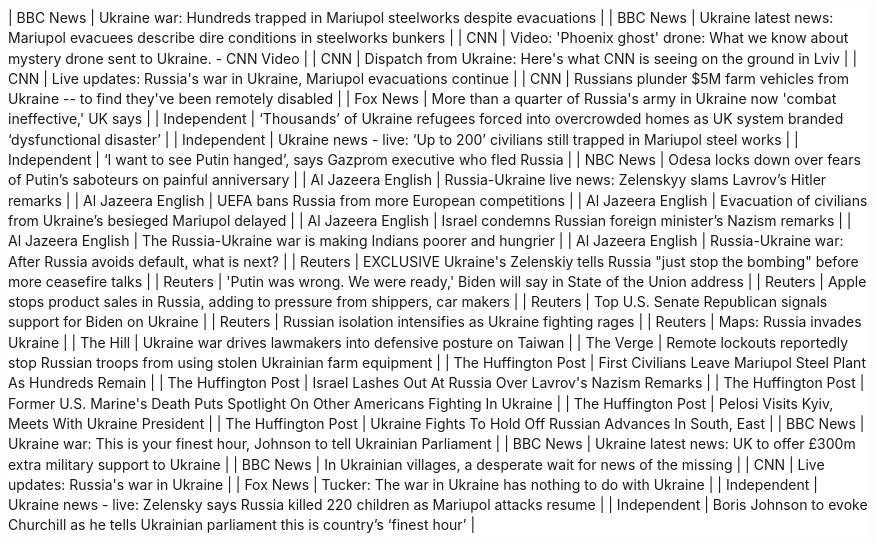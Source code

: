 | BBC News | Ukraine war: Hundreds trapped in Mariupol steelworks despite evacuations | 
| BBC News | Ukraine latest news: Mariupol evacuees describe dire conditions in steelworks bunkers | 
| CNN | Video: 'Phoenix ghost' drone: What we know about mystery drone sent to Ukraine. - CNN Video | 
| CNN | Dispatch from Ukraine: Here's what CNN is seeing on the ground in Lviv | 
| CNN | Live updates: Russia's war in Ukraine, Mariupol evacuations continue | 
| CNN | Russians plunder $5M farm vehicles from Ukraine -- to find they've been remotely disabled | 
| Fox News | More than a quarter of Russia's army in Ukraine now 'combat ineffective,' UK says | 
| Independent | ‘Thousands’ of Ukraine refugees forced into overcrowded homes as UK system branded ‘dysfunctional disaster’ | 
| Independent | Ukraine news - live: ‘Up to 200’ civilians still trapped in Mariupol steel works | 
| Independent | ‘I want to see Putin hanged’, says Gazprom executive who fled Russia | 
| NBC News | Odesa locks down over fears of Putin’s saboteurs on painful anniversary | 
| Al Jazeera English | Russia-Ukraine live news: Zelenskyy slams Lavrov’s Hitler remarks | 
| Al Jazeera English | UEFA bans Russia from more European competitions | 
| Al Jazeera English | Evacuation of civilians from Ukraine’s besieged Mariupol delayed | 
| Al Jazeera English | Israel condemns Russian foreign minister’s Nazism remarks | 
| Al Jazeera English | The Russia-Ukraine war is making Indians poorer and hungrier | 
| Al Jazeera English | Russia-Ukraine war: After Russia avoids default, what is next? | 
| Reuters | EXCLUSIVE Ukraine's Zelenskiy tells Russia "just stop the bombing" before more ceasefire talks | 
| Reuters | 'Putin was wrong. We were ready,' Biden will say in State of the Union address | 
| Reuters | Apple stops product sales in Russia, adding to pressure from shippers, car makers | 
| Reuters | Top U.S. Senate Republican signals support for Biden on Ukraine | 
| Reuters | Russian isolation intensifies as Ukraine fighting rages | 
| Reuters | Maps: Russia invades Ukraine | 
| The Hill | Ukraine war drives lawmakers into defensive posture on Taiwan | 
| The Verge | Remote lockouts reportedly stop Russian troops from using stolen Ukrainian farm equipment | 
| The Huffington Post | First Civilians Leave Mariupol Steel Plant As Hundreds Remain | 
| The Huffington Post | Israel Lashes Out At Russia Over Lavrov's Nazism Remarks | 
| The Huffington Post | Former U.S. Marine's Death Puts Spotlight On Other Americans Fighting In Ukraine | 
| The Huffington Post | Pelosi Visits Kyiv, Meets With Ukraine President | 
| The Huffington Post | Ukraine Fights To Hold Off Russian Advances In South, East | 
| BBC News | Ukraine war: This is your finest hour, Johnson to tell Ukrainian Parliament | 
| BBC News | Ukraine latest news: UK to offer £300m extra military support to Ukraine | 
| BBC News | In Ukrainian villages, a desperate wait for news of the missing | 
| CNN | Live updates: Russia's war in Ukraine | 
| Fox News | Tucker: The war in Ukraine has nothing to do with Ukraine | 
| Independent | Ukraine news - live: Zelensky says Russia killed 220 children as Mariupol attacks resume | 
| Independent | Boris Johnson to evoke Churchill as he tells Ukrainian parliament this is country’s ‘finest hour’ | 